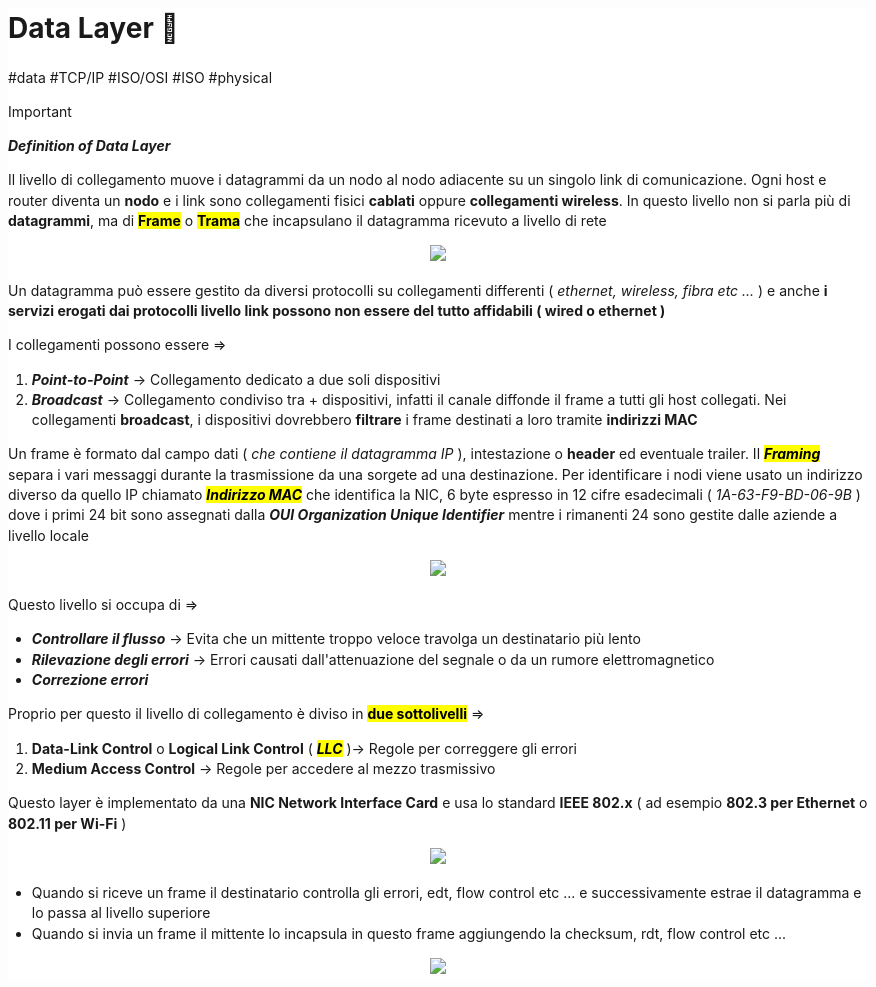 # Data Layer 🔢

#data #TCP/IP #ISO/OSI #ISO #physical

> [!IMPORTANT]
> 
> ***Definition of Data Layer***
>
> Il livello di collegamento muove i datagrammi da un nodo al nodo adiacente su un singolo link di comunicazione. Ogni host e router diventa un **nodo** e i link sono collegamenti fisici **cablati** oppure **collegamenti wireless**. In questo livello non si parla più di **datagrammi**, ma di  <mark>**Frame**</mark> o <mark>**Trama**</mark> che incapsulano il datagramma ricevuto a livello di rete
> 
> <p align="center"><img src="img/Screenshot 2024-08-29 093715.png" /></p>
> 
> Un datagramma può essere gestito da diversi protocolli su collegamenti differenti ( *ethernet, wireless, fibra etc ...* ) e anche **i servizi erogati dai protocolli livello link possono non essere del tutto affidabili ( wired o ethernet )**
> 
> I collegamenti possono essere =>
> 
> 1. ***Point-to-Point*** -> Collegamento dedicato a due soli dispositivi
> 2. ***Broadcast*** -> Collegamento condiviso tra + dispositivi, infatti il canale diffonde il frame a tutti gli host collegati. Nei collegamenti **broadcast**, i dispositivi dovrebbero **filtrare** i frame destinati a loro tramite **indirizzi MAC**
> 
> Un frame è formato dal campo dati ( *che contiene il datagramma IP* ), intestazione o **header** ed eventuale trailer. Il <mark>***Framing***</mark> separa i vari messaggi durante la trasmissione da una sorgete ad una destinazione. Per identificare i nodi viene usato un indirizzo diverso da quello IP chiamato <mark>***Indirizzo MAC***</mark> che identifica la NIC, 6 byte espresso in 12 cifre esadecimali ( *1A-63-F9-BD-06-9B* ) dove i primi 24 bit sono assegnati dalla ***OUI Organization Unique Identifier*** mentre i rimanenti 24 sono gestite dalle aziende a livello locale
> 
> <p align="center"><img src="img/Screenshot 2024-08-30 112643.png" /></p>
> 
> Questo livello si occupa di =>
> 
> - ***Controllare il flusso*** -> Evita che un mittente troppo veloce travolga un destinatario più lento
> - ***Rilevazione degli errori*** -> Errori causati dall'attenuazione del segnale o da un rumore elettromagnetico
> - ***Correzione errori***
> 
> Proprio per questo il livello di collegamento è diviso in <mark>**due sottolivelli**</mark> =>
> 
> 1. **Data-Link Control** o **Logical Link Control** ( <mark>***LLC***</mark> )-> Regole per correggere gli errori
> 2. **Medium Access Control** -> Regole per accedere al mezzo trasmissivo
> 
> Questo layer è implementato da una **NIC Network Interface Card** e usa lo standard **IEEE 802.x** ( ad esempio **802.3 per Ethernet** o **802.11 per Wi-Fi** )
> 
> <p align="center"><img src="img/Screenshot 2024-08-29 095402.png" /></p>
> 
> - Quando si riceve un frame il destinatario controlla gli errori, edt, flow control etc ... e successivamente estrae il datagramma e lo passa al livello superiore
> - Quando si invia un frame il mittente lo incapsula in questo frame aggiungendo la checksum, rdt, flow control etc ...
> 
> <p align="center"><img src="img/Screenshot 2024-08-29 100502.png" /></p>